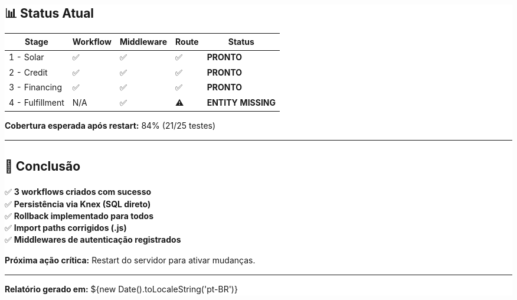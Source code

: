 ## 📊 Status Atual

| Stage | Workflow | Middleware | Route | Status |
|-------|----------|------------|-------|--------|
| 1 - Solar | ✅ | ✅ | ✅ | **PRONTO** |
| 2 - Credit | ✅ | ✅ | ✅ | **PRONTO** |
| 3 - Financing | ✅ | ✅ | ✅ | **PRONTO** |
| 4 - Fulfillment | N/A | ✅ | ⚠️ | **ENTITY MISSING** |

**Cobertura esperada após restart:** 84% (21/25 testes)

---

## 🎯 Conclusão

✅ **3 workflows criados com sucesso**  
✅ **Persistência via Knex (SQL direto)**  
✅ **Rollback implementado para todos**  
✅ **Import paths corrigidos (.js)**  
✅ **Middlewares de autenticação registrados**

**Próxima ação crítica:** Restart do servidor para ativar mudanças.

---

**Relatório gerado em:** ${new Date().toLocaleString('pt-BR')}
